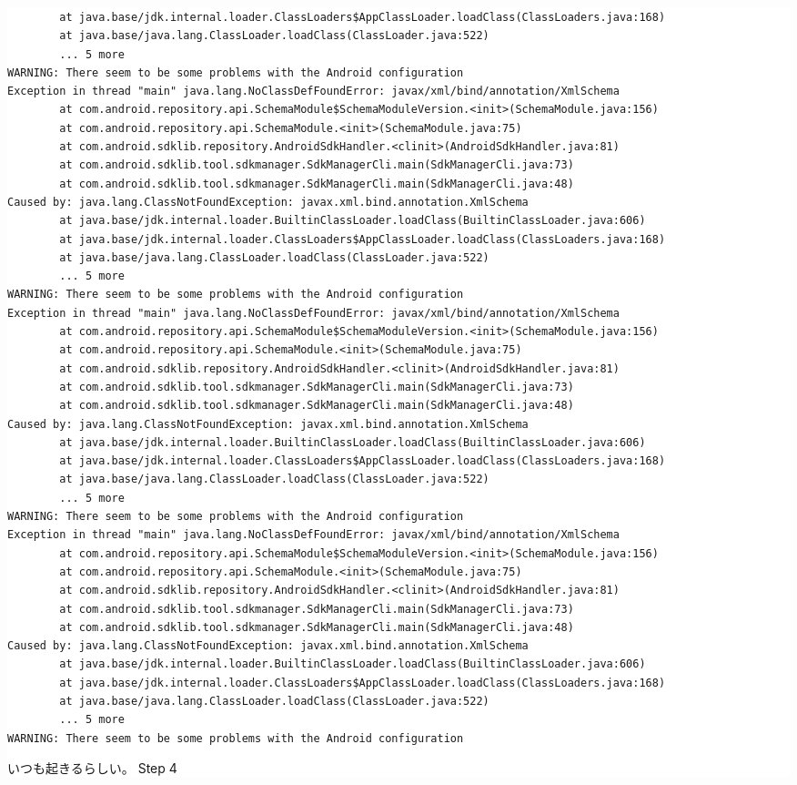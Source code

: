```
        at java.base/jdk.internal.loader.ClassLoaders$AppClassLoader.loadClass(ClassLoaders.java:168)
        at java.base/java.lang.ClassLoader.loadClass(ClassLoader.java:522)
        ... 5 more
WARNING: There seem to be some problems with the Android configuration
Exception in thread "main" java.lang.NoClassDefFoundError: javax/xml/bind/annotation/XmlSchema
        at com.android.repository.api.SchemaModule$SchemaModuleVersion.<init>(SchemaModule.java:156)
        at com.android.repository.api.SchemaModule.<init>(SchemaModule.java:75)
        at com.android.sdklib.repository.AndroidSdkHandler.<clinit>(AndroidSdkHandler.java:81)
        at com.android.sdklib.tool.sdkmanager.SdkManagerCli.main(SdkManagerCli.java:73)
        at com.android.sdklib.tool.sdkmanager.SdkManagerCli.main(SdkManagerCli.java:48)
Caused by: java.lang.ClassNotFoundException: javax.xml.bind.annotation.XmlSchema
        at java.base/jdk.internal.loader.BuiltinClassLoader.loadClass(BuiltinClassLoader.java:606)
        at java.base/jdk.internal.loader.ClassLoaders$AppClassLoader.loadClass(ClassLoaders.java:168)
        at java.base/java.lang.ClassLoader.loadClass(ClassLoader.java:522)
        ... 5 more
WARNING: There seem to be some problems with the Android configuration
Exception in thread "main" java.lang.NoClassDefFoundError: javax/xml/bind/annotation/XmlSchema
        at com.android.repository.api.SchemaModule$SchemaModuleVersion.<init>(SchemaModule.java:156)
        at com.android.repository.api.SchemaModule.<init>(SchemaModule.java:75)
        at com.android.sdklib.repository.AndroidSdkHandler.<clinit>(AndroidSdkHandler.java:81)
        at com.android.sdklib.tool.sdkmanager.SdkManagerCli.main(SdkManagerCli.java:73)
        at com.android.sdklib.tool.sdkmanager.SdkManagerCli.main(SdkManagerCli.java:48)
Caused by: java.lang.ClassNotFoundException: javax.xml.bind.annotation.XmlSchema
        at java.base/jdk.internal.loader.BuiltinClassLoader.loadClass(BuiltinClassLoader.java:606)
        at java.base/jdk.internal.loader.ClassLoaders$AppClassLoader.loadClass(ClassLoaders.java:168)
        at java.base/java.lang.ClassLoader.loadClass(ClassLoader.java:522)
        ... 5 more
WARNING: There seem to be some problems with the Android configuration
Exception in thread "main" java.lang.NoClassDefFoundError: javax/xml/bind/annotation/XmlSchema
        at com.android.repository.api.SchemaModule$SchemaModuleVersion.<init>(SchemaModule.java:156)
        at com.android.repository.api.SchemaModule.<init>(SchemaModule.java:75)
        at com.android.sdklib.repository.AndroidSdkHandler.<clinit>(AndroidSdkHandler.java:81)
        at com.android.sdklib.tool.sdkmanager.SdkManagerCli.main(SdkManagerCli.java:73)
        at com.android.sdklib.tool.sdkmanager.SdkManagerCli.main(SdkManagerCli.java:48)
Caused by: java.lang.ClassNotFoundException: javax.xml.bind.annotation.XmlSchema
        at java.base/jdk.internal.loader.BuiltinClassLoader.loadClass(BuiltinClassLoader.java:606)
        at java.base/jdk.internal.loader.ClassLoaders$AppClassLoader.loadClass(ClassLoaders.java:168)
        at java.base/java.lang.ClassLoader.loadClass(ClassLoader.java:522)
        ... 5 more
WARNING: There seem to be some problems with the Android configuration
```

いつも起きるらしい。
Step 4
